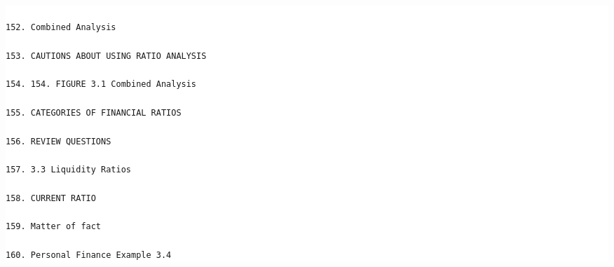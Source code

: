                                                                                                                                                                                                                                                                                                                                                                                                                                                                                                                                                                                                                        152. Combined Analysis
                                                                                                                                                                                                                                                                                                                                                                                                                                                                                                                                                                                                                       153. CAUTIONS ABOUT USING RATIO ANALYSIS
                                                                                                                                                                                                                                                                                                                                                                                                                                                                                                                                                                                                                       154. 154. FIGURE 3.1 Combined Analysis
                                                                                                                                                                                                                                                                                                                                                                                                                                                                                                                                                                                                                       155. CATEGORIES OF FINANCIAL RATIOS
                                                                                                                                                                                                                                                                                                                                                                                                                                                                                                                                                                                                                       156. REVIEW QUESTIONS
                                                                                                                                                                                                                                                                                                                                                                                                                                                                                                                                                                                                                       157. 3.3 Liquidity Ratios
                                                                                                                                                                                                                                                                                                                                                                                                                                                                                                                                                                                                                       158. CURRENT RATIO
                                                                                                                                                                                                                                                                                                                                                                                                                                                                                                                                                                                                                       159. Matter of fact
                                                                                                                                                                                                                                                                                                                                                                                                                                                                                                                                                                                                                       160. Personal Finance Example 3.4